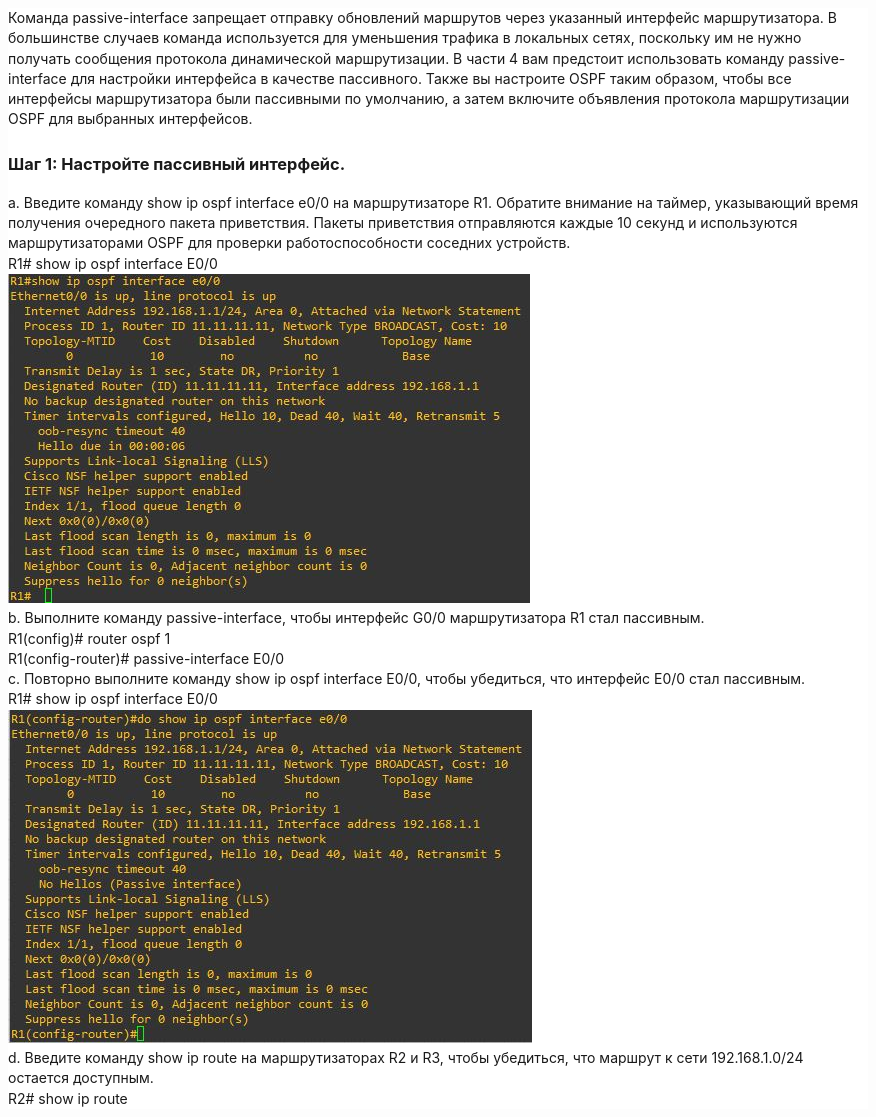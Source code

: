 Команда passive-interface запрещает отправку обновлений маршрутов через указанный интерфейс маршрутизатора. В большинстве случаев команда используется для уменьшения трафика в локальных сетях, поскольку им не нужно получать сообщения протокола динамической маршрутизации. В части 4 вам предстоит использовать команду passive-interface для настройки интерфейса в качестве пассивного. Также вы настроите OSPF таким образом, чтобы все интерфейсы маршрутизатора были пассивными по умолчанию, а затем включите объявления протокола маршрутизации OSPF для выбранных интерфейсов.  

### Шаг 1:	Настройте пассивный интерфейс.  
a.	Введите команду show ip ospf interface e0/0 на маршрутизаторе R1. Обратите внимание на таймер, указывающий время получения очередного пакета приветствия. Пакеты приветствия отправляются каждые 10 секунд и используются маршрутизаторами OSPF для проверки работоспособности соседних устройств.  
R1# show ip ospf interface E0/0  
![Lab](./image/OSPF_1_13.JPG)   
b.	Выполните команду passive-interface, чтобы интерфейс G0/0 маршрутизатора R1 стал пассивным.  
R1(config)# router ospf 1  
R1(config-router)# passive-interface E0/0  
c.	Повторно выполните команду show ip ospf interface E0/0, чтобы убедиться, что интерфейс E0/0 стал пассивным.  
R1# show ip ospf interface E0/0  
 ![Lab](./image/OSPF_1_14.JPG)  
d.	Введите команду show ip route на маршрутизаторах R2 и R3, чтобы убедиться, что маршрут к сети 192.168.1.0/24 остается доступным.  
R2# show ip route  
